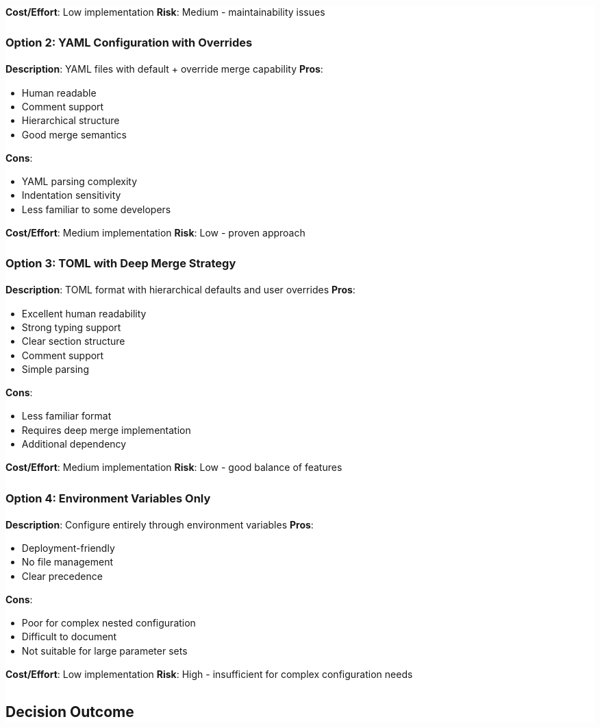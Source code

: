 **Cost/Effort**: Low implementation
**Risk**: Medium - maintainability issues

### Option 2: YAML Configuration with Overrides
**Description**: YAML files with default + override merge capability
**Pros**:
- Human readable
- Comment support
- Hierarchical structure
- Good merge semantics

**Cons**:
- YAML parsing complexity
- Indentation sensitivity
- Less familiar to some developers

**Cost/Effort**: Medium implementation
**Risk**: Low - proven approach

### Option 3: TOML with Deep Merge Strategy
**Description**: TOML format with hierarchical defaults and user overrides
**Pros**:
- Excellent human readability
- Strong typing support
- Clear section structure
- Comment support
- Simple parsing

**Cons**:
- Less familiar format
- Requires deep merge implementation
- Additional dependency

**Cost/Effort**: Medium implementation
**Risk**: Low - good balance of features

### Option 4: Environment Variables Only
**Description**: Configure entirely through environment variables
**Pros**:
- Deployment-friendly
- No file management
- Clear precedence

**Cons**:
- Poor for complex nested configuration
- Difficult to document
- Not suitable for large parameter sets

**Cost/Effort**: Low implementation
**Risk**: High - insufficient for complex configuration needs

## Decision Outcome
